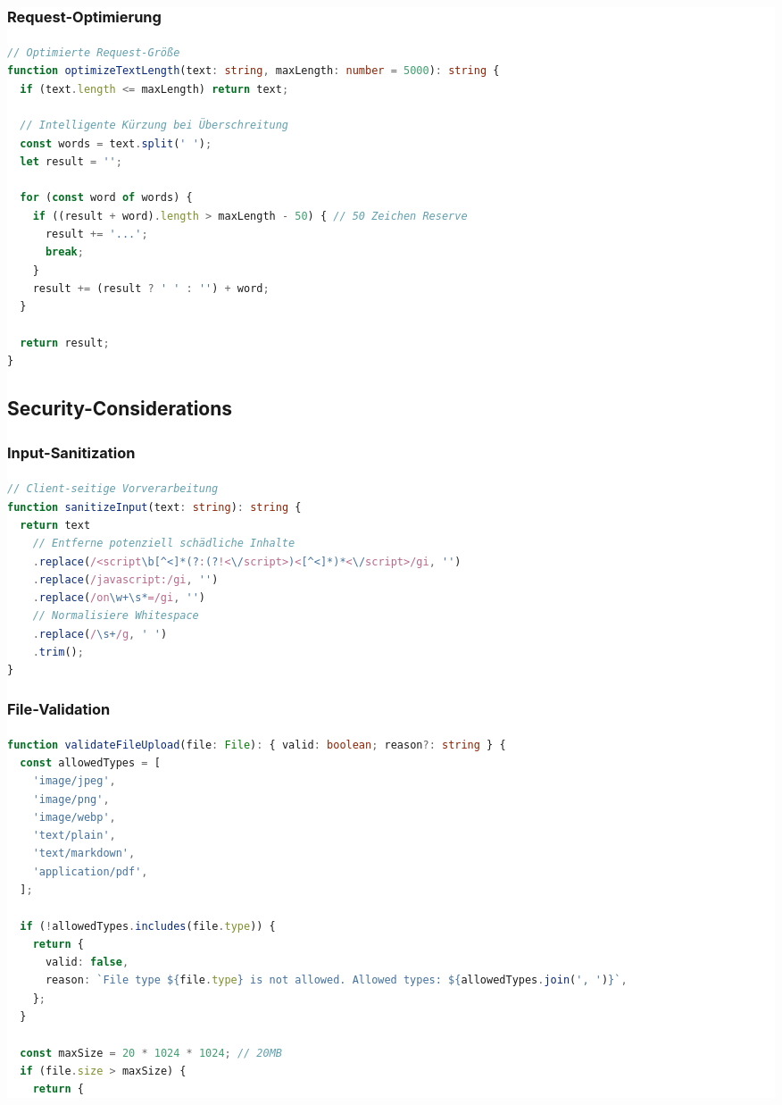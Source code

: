 ### Request-Optimierung

```typescript
// Optimierte Request-Größe
function optimizeTextLength(text: string, maxLength: number = 5000): string {
  if (text.length <= maxLength) return text;

  // Intelligente Kürzung bei Überschreitung
  const words = text.split(' ');
  let result = '';

  for (const word of words) {
    if ((result + word).length > maxLength - 50) { // 50 Zeichen Reserve
      result += '...';
      break;
    }
    result += (result ? ' ' : '') + word;
  }

  return result;
}
```

## Security-Considerations

### Input-Sanitization

```typescript
// Client-seitige Vorverarbeitung
function sanitizeInput(text: string): string {
  return text
    // Entferne potenziell schädliche Inhalte
    .replace(/<script\b[^<]*(?:(?!<\/script>)<[^<]*)*<\/script>/gi, '')
    .replace(/javascript:/gi, '')
    .replace(/on\w+\s*=/gi, '')
    // Normalisiere Whitespace
    .replace(/\s+/g, ' ')
    .trim();
}
```

### File-Validation

```typescript
function validateFileUpload(file: File): { valid: boolean; reason?: string } {
  const allowedTypes = [
    'image/jpeg',
    'image/png',
    'image/webp',
    'text/plain',
    'text/markdown',
    'application/pdf',
  ];

  if (!allowedTypes.includes(file.type)) {
    return {
      valid: false,
      reason: `File type ${file.type} is not allowed. Allowed types: ${allowedTypes.join(', ')}`,
    };
  }

  const maxSize = 20 * 1024 * 1024; // 20MB
  if (file.size > maxSize) {
    return {
```
